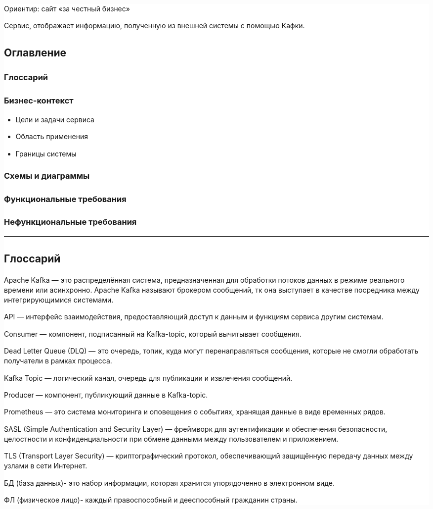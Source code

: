 
Ориентир: сайт «за честный бизнес»

Сервис, отображает информацию, полученную из
внешней системы с помощью Кафки.

## Оглавление

###  Глоссарий

###  Бизнес-контекст

- Цели и задачи сервиса

- Область применения

- Границы системы	

### Схемы и диаграммы	

### Функциональные требования	

### Нефункциональные требования	


-----


## Глоссарий

Apache Kafka — это распределённая система, предназначенная для обработки потоков данных в режиме реального времени или асинхронно. Apache Kafka называют брокером сообщений, тк она выступает в качестве посредника между интегрирующимися системами.

API — интерфейс взаимодействия, предоставляющий доступ к данным и функциям сервиса другим системам.

Consumer — компонент, подписанный на Kafka-topic, который вычитывает сообщения. 

Dead Letter Queue (DLQ) — это очередь, топик, куда могут перенаправляться сообщения, которые не смогли обработать получатели в рамках процесса. 

Kafka Topic — логический канал, очередь для публикации и извлечения сообщений. 

Producer — компонент, публикующий данные в Kafka-topic.

Prometheus — это система мониторинга и оповещения о событиях, хранящая данные в виде временных рядов.

SASL (Simple Authentication and Security Layer) — фреймворк для аутентификации и обеспечения безопасности, целостности и конфиденциальности при обмене данными между пользователем и приложением.

TLS (Transport Layer Security) — криптографический протокол, обеспечивающий защищённую передачу данных между узлами в сети Интернет. 

БД (база данных)-  это набор информации, которая хранится упорядоченно в электронном виде.

ФЛ (физическое лицо)- каждый правоспособный и дееспособный гражданин страны.
